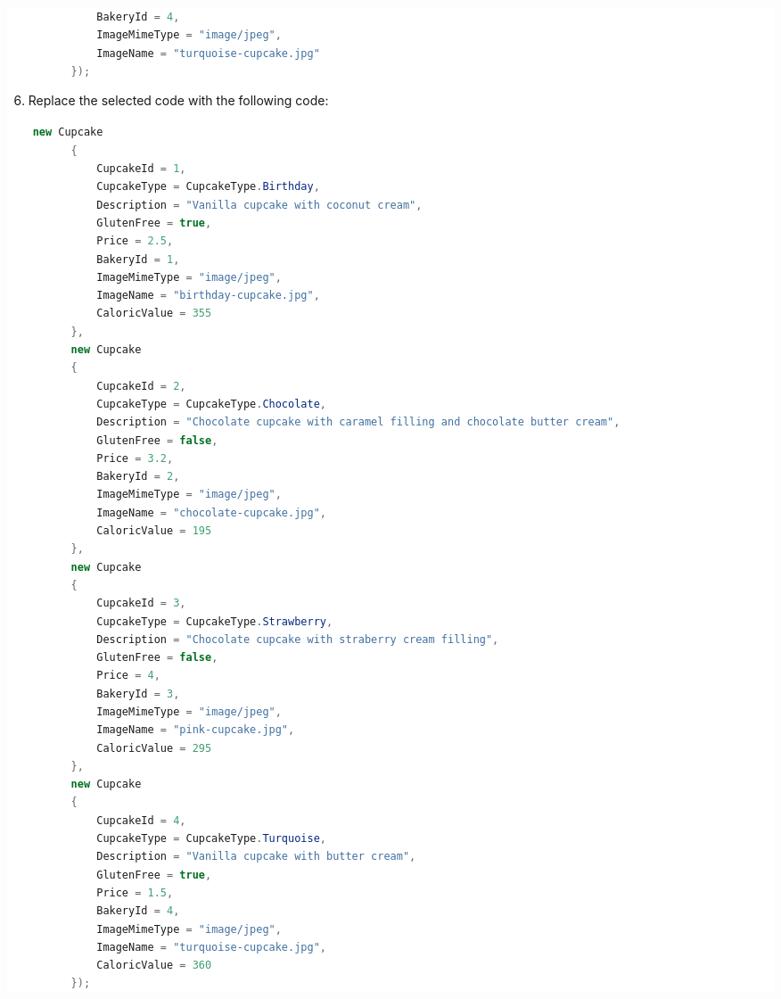   ```cs
                BakeryId = 4,
                ImageMimeType = "image/jpeg",
                ImageName = "turquoise-cupcake.jpg"
            });
```
6. Replace the selected code with the following code:
  ```cs
      new Cupcake
            {
                CupcakeId = 1,
                CupcakeType = CupcakeType.Birthday,
                Description = "Vanilla cupcake with coconut cream",
                GlutenFree = true,
                Price = 2.5,
                BakeryId = 1,
                ImageMimeType = "image/jpeg",
                ImageName = "birthday-cupcake.jpg",
                CaloricValue = 355
            },
            new Cupcake
            {
                CupcakeId = 2,
                CupcakeType = CupcakeType.Chocolate,
                Description = "Chocolate cupcake with caramel filling and chocolate butter cream",
                GlutenFree = false,
                Price = 3.2,
                BakeryId = 2,
                ImageMimeType = "image/jpeg",
                ImageName = "chocolate-cupcake.jpg",
                CaloricValue = 195
            },
            new Cupcake
            {
                CupcakeId = 3,
                CupcakeType = CupcakeType.Strawberry,
                Description = "Chocolate cupcake with straberry cream filling",
                GlutenFree = false,
                Price = 4,
                BakeryId = 3,
                ImageMimeType = "image/jpeg",
                ImageName = "pink-cupcake.jpg",
                CaloricValue = 295
            },
            new Cupcake
            {
                CupcakeId = 4,
                CupcakeType = CupcakeType.Turquoise,
                Description = "Vanilla cupcake with butter cream",
                GlutenFree = true,
                Price = 1.5,
                BakeryId = 4,
                ImageMimeType = "image/jpeg",
                ImageName = "turquoise-cupcake.jpg",
                CaloricValue = 360
            });
```
